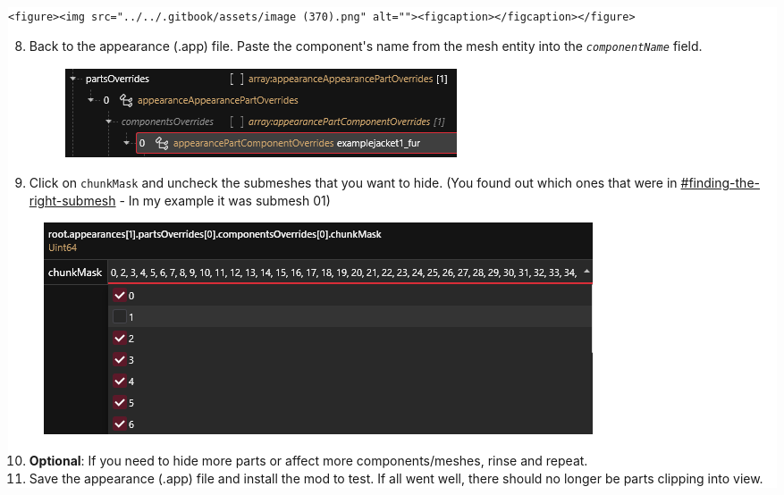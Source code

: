     <figure><img src="../../.gitbook/assets/image (370).png" alt=""><figcaption></figcaption></figure>
8.  Back to the appearance (.app) file. Paste the component's name from the mesh entity into the _`componentName`_ field.

    <figure><img src="../../.gitbook/assets/image (371).png" alt=""><figcaption></figcaption></figure>
9. Click on `chunkMask` and uncheck the submeshes that you want to hide. (You found out which ones that were in [#finding-the-right-submesh](first-person-perspective-fixes.md#finding-the-right-submesh "mention") - In my example it was submesh 01)

<figure><img src="../../.gitbook/assets/image (372).png" alt=""><figcaption></figcaption></figure>

10. **Optional**: If you need to hide more parts or affect more components/meshes, rinse and repeat.
11. Save the appearance (.app) file and install the mod to test. If all went well, there should no longer be parts clipping into view.

